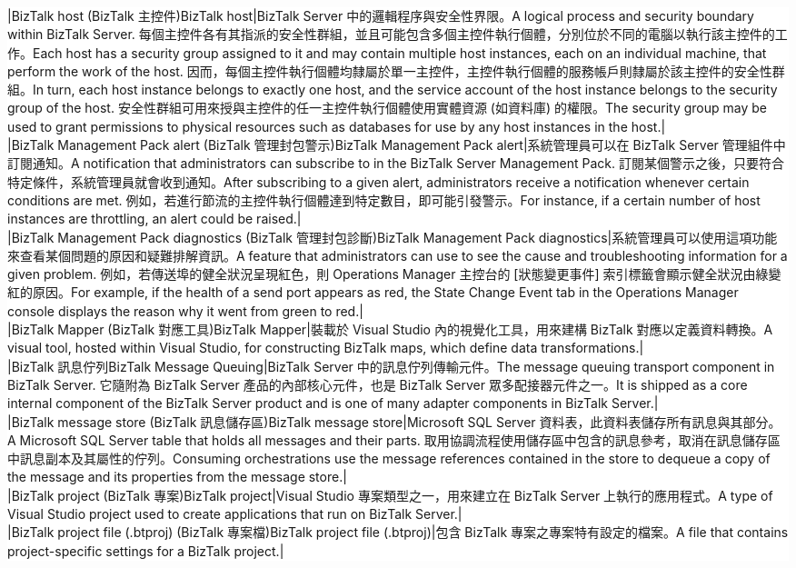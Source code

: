 |<span data-ttu-id="2e6c6-300">BizTalk host (BizTalk 主控件)</span><span class="sxs-lookup"><span data-stu-id="2e6c6-300">BizTalk host</span></span>|<span data-ttu-id="2e6c6-301">BizTalk Server 中的邏輯程序與安全性界限。</span><span class="sxs-lookup"><span data-stu-id="2e6c6-301">A logical process and security boundary within BizTalk Server.</span></span> <span data-ttu-id="2e6c6-302">每個主控件各有其指派的安全性群組，並且可能包含多個主控件執行個體，分別位於不同的電腦以執行該主控件的工作。</span><span class="sxs-lookup"><span data-stu-id="2e6c6-302">Each host has a security group assigned to it and may contain multiple host instances, each on an individual machine, that perform the work of the host.</span></span> <span data-ttu-id="2e6c6-303">因而，每個主控件執行個體均隸屬於單一主控件，主控件執行個體的服務帳戶則隸屬於該主控件的安全性群組。</span><span class="sxs-lookup"><span data-stu-id="2e6c6-303">In turn, each host instance belongs to exactly one host, and the service account of the host instance belongs to the security group of the host.</span></span> <span data-ttu-id="2e6c6-304">安全性群組可用來授與主控件的任一主控件執行個體使用實體資源 (如資料庫) 的權限。</span><span class="sxs-lookup"><span data-stu-id="2e6c6-304">The security group may be used to grant permissions to physical resources such as databases for use by any host instances in the host.</span></span>|  
|<span data-ttu-id="2e6c6-305">BizTalk Management Pack alert (BizTalk 管理封包警示)</span><span class="sxs-lookup"><span data-stu-id="2e6c6-305">BizTalk Management Pack alert</span></span>|<span data-ttu-id="2e6c6-306">系統管理員可以在 BizTalk Server 管理組件中訂閱通知。</span><span class="sxs-lookup"><span data-stu-id="2e6c6-306">A notification that administrators can subscribe to in the BizTalk Server Management Pack.</span></span> <span data-ttu-id="2e6c6-307">訂閱某個警示之後，只要符合特定條件，系統管理員就會收到通知。</span><span class="sxs-lookup"><span data-stu-id="2e6c6-307">After subscribing to a given alert, administrators receive a notification whenever certain conditions are met.</span></span> <span data-ttu-id="2e6c6-308">例如，若進行節流的主控件執行個體達到特定數目，即可能引發警示。</span><span class="sxs-lookup"><span data-stu-id="2e6c6-308">For instance, if a certain number of host instances are throttling, an alert could be raised.</span></span>|  
|<span data-ttu-id="2e6c6-309">BizTalk Management Pack diagnostics (BizTalk 管理封包診斷)</span><span class="sxs-lookup"><span data-stu-id="2e6c6-309">BizTalk Management Pack diagnostics</span></span>|<span data-ttu-id="2e6c6-310">系統管理員可以使用這項功能來查看某個問題的原因和疑難排解資訊。</span><span class="sxs-lookup"><span data-stu-id="2e6c6-310">A feature that administrators can use to see the cause and troubleshooting information for a given problem.</span></span> <span data-ttu-id="2e6c6-311">例如，若傳送埠的健全狀況呈現紅色，則 Operations Manager 主控台的 [狀態變更事件] 索引標籤會顯示健全狀況由綠變紅的原因。</span><span class="sxs-lookup"><span data-stu-id="2e6c6-311">For example, if the health of a send port appears as red, the State Change Event tab in the Operations Manager console displays the reason why it went from green to red.</span></span>|  
|<span data-ttu-id="2e6c6-312">BizTalk Mapper (BizTalk 對應工具)</span><span class="sxs-lookup"><span data-stu-id="2e6c6-312">BizTalk Mapper</span></span>|<span data-ttu-id="2e6c6-313">裝載於 Visual Studio 內的視覺化工具，用來建構 BizTalk 對應以定義資料轉換。</span><span class="sxs-lookup"><span data-stu-id="2e6c6-313">A visual tool, hosted within Visual Studio, for constructing BizTalk maps, which define data transformations.</span></span>|  
|<span data-ttu-id="2e6c6-314">BizTalk 訊息佇列</span><span class="sxs-lookup"><span data-stu-id="2e6c6-314">BizTalk Message Queuing</span></span>|<span data-ttu-id="2e6c6-315">BizTalk Server 中的訊息佇列傳輸元件。</span><span class="sxs-lookup"><span data-stu-id="2e6c6-315">The message queuing transport component in BizTalk Server.</span></span> <span data-ttu-id="2e6c6-316">它隨附為 BizTalk Server 產品的內部核心元件，也是 BizTalk Server 眾多配接器元件之一。</span><span class="sxs-lookup"><span data-stu-id="2e6c6-316">It is shipped as a core internal component of the BizTalk Server product and is one of many adapter components in BizTalk Server.</span></span>|  
|<span data-ttu-id="2e6c6-317">BizTalk message store (BizTalk 訊息儲存區)</span><span class="sxs-lookup"><span data-stu-id="2e6c6-317">BizTalk message store</span></span>|<span data-ttu-id="2e6c6-318">Microsoft SQL Server 資料表，此資料表儲存所有訊息與其部分。</span><span class="sxs-lookup"><span data-stu-id="2e6c6-318">A Microsoft SQL Server table that holds all messages and their parts.</span></span> <span data-ttu-id="2e6c6-319">取用協調流程使用儲存區中包含的訊息參考，取消在訊息儲存區中訊息副本及其屬性的佇列。</span><span class="sxs-lookup"><span data-stu-id="2e6c6-319">Consuming orchestrations use the message references contained in the store to dequeue a copy of the message and its properties from the message store.</span></span>|  
|<span data-ttu-id="2e6c6-320">BizTalk project (BizTalk 專案)</span><span class="sxs-lookup"><span data-stu-id="2e6c6-320">BizTalk project</span></span>|<span data-ttu-id="2e6c6-321">Visual Studio 專案類型之一，用來建立在 BizTalk Server 上執行的應用程式。</span><span class="sxs-lookup"><span data-stu-id="2e6c6-321">A type of Visual Studio project used to create applications that run on BizTalk Server.</span></span>|  
|<span data-ttu-id="2e6c6-322">BizTalk project file (.btproj) (BizTalk 專案檔)</span><span class="sxs-lookup"><span data-stu-id="2e6c6-322">BizTalk project file (.btproj)</span></span>|<span data-ttu-id="2e6c6-323">包含 BizTalk 專案之專案特有設定的檔案。</span><span class="sxs-lookup"><span data-stu-id="2e6c6-323">A file that contains project-specific settings for a BizTalk project.</span></span>|  